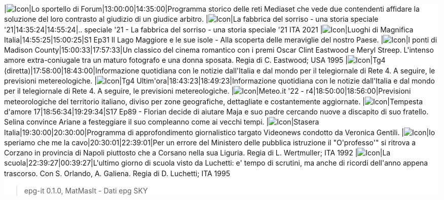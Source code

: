 |![Icon](https://guidatv.sky.it/uuid/ea25325b-3548-49e5-b187-3594181ec15c/cover?md5ChecksumParam=1b424e3b421a6c3e9c9139a8524c976c)|Lo sportello di Forum|13:00:00|14:35:00|Programma storico delle reti Mediaset che vede due contendenti affidare la soluzione del loro contrasto al giudizio di un giudice arbitro.
|![Icon](https://guidatv.sky.it/uuid/3ea4d0d4-2bb9-4d43-ab56-e15348ef220d/cover?md5ChecksumParam=87ee4072fa13aa0175ba1c8f818f1229)|La fabbrica del sorriso - una storia speciale &#039;21|14:35:24|14:55:24|.. speciale &#039;21 - La fabbrica del sorriso - una storia speciale &#039;21 ITA 2021
|![Icon](https://guidatv.sky.it/uuid/902c8868-7eef-44d2-bd2f-b7f57924d504/cover?md5ChecksumParam=37d428f9444860d4548874e5ecdadd38)|Luoghi di Magnifica Italia|14:55:25|15:00:25|S1 Ep31 Il Lago Maggiore e le sue isole - Alla scoperta delle meraviglie del nostro Paese.
|![Icon](https://guidatv.sky.it/uuid/2f25bcc9-5282-4f4e-9050-8958c69afe2e/cover?md5ChecksumParam=194f9024232e69981f95f1ed67b31b5f)|I ponti di Madison County|15:00:33|17:57:33|Un classico del cinema romantico con i premi Oscar Clint Eastwood e Meryl Streep. L&#039;intenso amore extra-coniugale tra un maturo fotografo e una donna sposata. Regia di C. Eastwood; USA 1995
|![Icon](https://guidatv.sky.it/uuid/7939b3c2-f68d-499e-bbf8-823981b8cf92/cover?md5ChecksumParam=19649c096f190528329ed245bb1fc168)|Tg4 (diretta)|17:58:00|18:43:00|Informazione quotidiana con le notizie dall&#039;Italia e dal mondo per il telegiornale di Rete 4. A seguire, le previsioni metereologiche.
|![Icon](https://guidatv.sky.it/uuid/97ad0c3c-5a1a-4a01-9e57-bdbaa0439c04/cover?md5ChecksumParam=089225057fa2e5575b83850246aecbc9)|Tg4 Ultim&#039;ora|18:43:23|18:49:23|Informazione quotidiana con le notizie dall&#039;Italia e dal mondo per il telegiornale di Rete 4. A seguire, le previsioni metereologiche.
|![Icon](https://guidatv.sky.it/uuid/dtt_cover_l58VsCKBwnW.png)|Meteo.it &#039;22 - r4|18:50:00|18:56:00|Previsioni meteorologiche del territorio italiano, diviso per zone geografiche, dettagliate e costantemente aggiornate.
|![Icon](https://guidatv.sky.it/uuid/9d03274a-3a5b-4f66-93a9-4b2a4cf0595a/cover?md5ChecksumParam=98ff1c4a24a1429dee22e3c3c698dfbd)|Tempesta d&#039;amore 17|18:56:34|19:29:34|S17 Ep89 - Florian decide di aiutare Maja e suo padre cercando nuove a discapito di suo fratello. Selina convince Ariane a festeggiare il suo compleanno come ai vecchi tempi.
|![Icon](https://guidatv.sky.it/uuid/77aa843b-f4f5-43a0-8502-ca93e7ace04f/cover?md5ChecksumParam=8ed7a40a5bfcac7e8b3958a59b5a118b)|Stasera Italia|19:30:00|20:30:00|Programma di approfondimento giornalistico targato Videonews condotto da Veronica Gentili.
|![Icon](https://guidatv.sky.it/uuid/9008d930-b518-4bab-bc64-134b9c4d429c/cover?md5ChecksumParam=a8c61472f086b7c74487b116c7949e62)|Io speriamo che me la cavo|20:30:01|22:39:01|Per un errore del Ministero delle pubblica istruzione il &quot;O&#039;professo&#039;&quot; si ritrova a Corzano in provincia di Napoli piuttosto che a Corsano nella sua Liguria. Regia di L. Wertmuller; ITA 1992
|![Icon](https://guidatv.sky.it/uuid/c38804f2-a7a9-413a-b812-c6b7deefbe33/cover?md5ChecksumParam=5b69dc8f83642b737fb07cde06d8ec86)|La scuola|22:39:27|00:39:27|L&#039;ultimo giorno di scuola visto da Luchetti: e&#039; tempo di scrutini, ma anche di ricordi dell&#039;anno appena trascorso. Con S. Orlando, A. Galiena. Regia di D. Luchetti; ITA 1995



 > epg-it 0.1.0, MatMasIt - Dati epg SKY